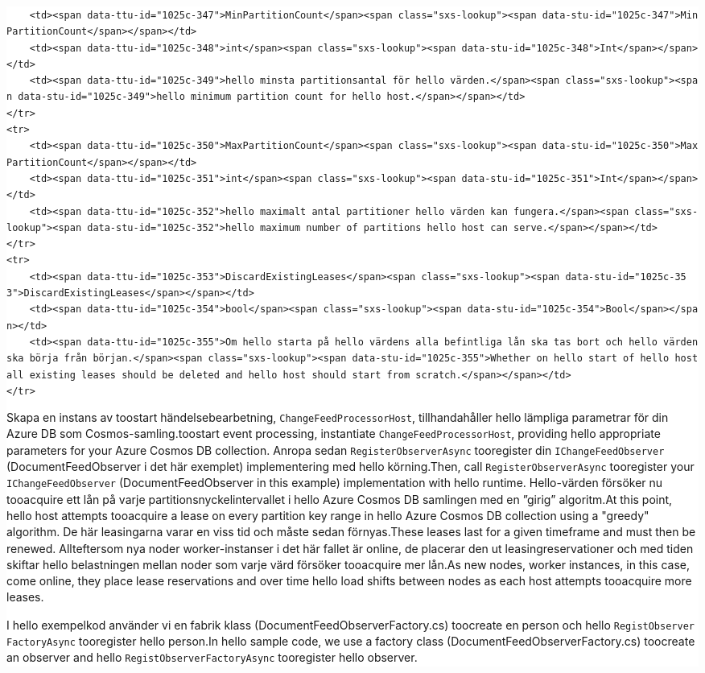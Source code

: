         <td><span data-ttu-id="1025c-347">MinPartitionCount</span><span class="sxs-lookup"><span data-stu-id="1025c-347">MinPartitionCount</span></span></td>
        <td><span data-ttu-id="1025c-348">int</span><span class="sxs-lookup"><span data-stu-id="1025c-348">Int</span></span></td>
        <td><span data-ttu-id="1025c-349">hello minsta partitionsantal för hello värden.</span><span class="sxs-lookup"><span data-stu-id="1025c-349">hello minimum partition count for hello host.</span></span></td>
    </tr>
    <tr>
        <td><span data-ttu-id="1025c-350">MaxPartitionCount</span><span class="sxs-lookup"><span data-stu-id="1025c-350">MaxPartitionCount</span></span></td>
        <td><span data-ttu-id="1025c-351">int</span><span class="sxs-lookup"><span data-stu-id="1025c-351">Int</span></span></td>
        <td><span data-ttu-id="1025c-352">hello maximalt antal partitioner hello värden kan fungera.</span><span class="sxs-lookup"><span data-stu-id="1025c-352">hello maximum number of partitions hello host can serve.</span></span></td>
    </tr>
    <tr>
        <td><span data-ttu-id="1025c-353">DiscardExistingLeases</span><span class="sxs-lookup"><span data-stu-id="1025c-353">DiscardExistingLeases</span></span></td>
        <td><span data-ttu-id="1025c-354">bool</span><span class="sxs-lookup"><span data-stu-id="1025c-354">Bool</span></span></td>
        <td><span data-ttu-id="1025c-355">Om hello starta på hello värdens alla befintliga lån ska tas bort och hello värden ska börja från början.</span><span class="sxs-lookup"><span data-stu-id="1025c-355">Whether on hello start of hello host all existing leases should be deleted and hello host should start from scratch.</span></span></td>
    </tr>
</table>


<span data-ttu-id="1025c-356">Skapa en instans av toostart händelsebearbetning, `ChangeFeedProcessorHost`, tillhandahåller hello lämpliga parametrar för din Azure DB som Cosmos-samling.</span><span class="sxs-lookup"><span data-stu-id="1025c-356">toostart event processing, instantiate `ChangeFeedProcessorHost`, providing hello appropriate parameters for your Azure Cosmos DB collection.</span></span> <span data-ttu-id="1025c-357">Anropa sedan `RegisterObserverAsync` tooregister din `IChangeFeedObserver` (DocumentFeedObserver i det här exemplet) implementering med hello körning.</span><span class="sxs-lookup"><span data-stu-id="1025c-357">Then, call `RegisterObserverAsync` tooregister your `IChangeFeedObserver` (DocumentFeedObserver in this example) implementation with hello runtime.</span></span> <span data-ttu-id="1025c-358">Hello-värden försöker nu tooacquire ett lån på varje partitionsnyckelintervallet i hello Azure Cosmos DB samlingen med en ”girig” algoritm.</span><span class="sxs-lookup"><span data-stu-id="1025c-358">At this point, hello host attempts tooacquire a lease on every partition key range in hello Azure Cosmos DB collection using a "greedy" algorithm.</span></span> <span data-ttu-id="1025c-359">De här leasingarna varar en viss tid och måste sedan förnyas.</span><span class="sxs-lookup"><span data-stu-id="1025c-359">These leases last for a given timeframe and must then be renewed.</span></span> <span data-ttu-id="1025c-360">Allteftersom nya noder worker-instanser i det här fallet är online, de placerar den ut leasingreservationer och med tiden skiftar hello belastningen mellan noder som varje värd försöker tooacquire mer lån.</span><span class="sxs-lookup"><span data-stu-id="1025c-360">As new nodes, worker instances, in this case, come online, they place lease reservations and over time hello load shifts between nodes as each host attempts tooacquire more leases.</span></span> 

<span data-ttu-id="1025c-361">I hello exempelkod använder vi en fabrik klass (DocumentFeedObserverFactory.cs) toocreate en person och hello `RegistObserverFactoryAsync` tooregister hello person.</span><span class="sxs-lookup"><span data-stu-id="1025c-361">In hello sample code, we use a factory class (DocumentFeedObserverFactory.cs) toocreate an observer and hello `RegistObserverFactoryAsync` tooregister hello observer.</span></span> 
